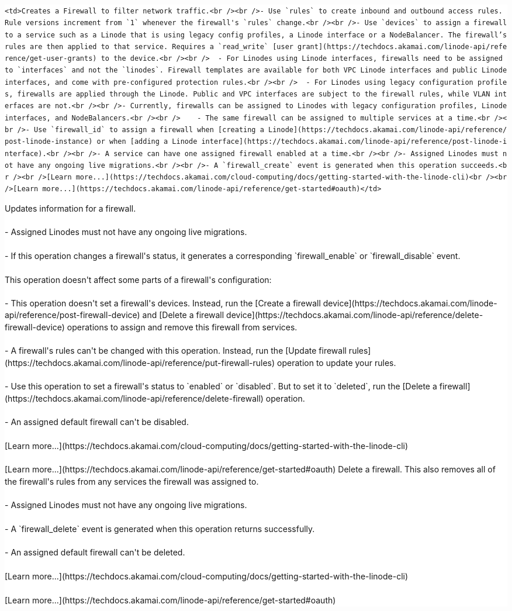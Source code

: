     <td>Creates a Firewall to filter network traffic.<br /><br />- Use `rules` to create inbound and outbound access rules. Rule versions increment from `1` whenever the firewall's `rules` change.<br /><br />- Use `devices` to assign a firewall to a service such as a Linode that is using legacy config profiles, a Linode interface or a NodeBalancer. The firewall’s rules are then applied to that service. Requires a `read_write` [user grant](https://techdocs.akamai.com/linode-api/reference/get-user-grants) to the device.<br /><br />  - For Linodes using Linode interfaces, firewalls need to be assigned to `interfaces` and not the `linodes`. Firewall templates are available for both VPC Linode interfaces and public Linode interfaces, and come with pre-configured protection rules.<br /><br />  - For Linodes using legacy configuration profiles, firewalls are applied through the Linode. Public and VPC interfaces are subject to the firewall rules, while VLAN interfaces are not.<br /><br />- Currently, firewalls can be assigned to Linodes with legacy configuration profiles, Linode interfaces, and NodeBalancers.<br /><br />    - The same firewall can be assigned to multiple services at a time.<br /><br />- Use `firewall_id` to assign a firewall when [creating a Linode](https://techdocs.akamai.com/linode-api/reference/post-linode-instance) or when [adding a Linode interface](https://techdocs.akamai.com/linode-api/reference/post-linode-interface).<br /><br />- A service can have one assigned firewall enabled at a time.<br /><br />- Assigned Linodes must not have any ongoing live migrations.<br /><br />- A `firewall_create` event is generated when this operation succeeds.<br /><br />[Learn more...](https://techdocs.akamai.com/cloud-computing/docs/getting-started-with-the-linode-cli)<br /><br />[Learn more...](https://techdocs.akamai.com/linode-api/reference/get-started#oauth)</td>
</tr>
<tr>
    <td><a href="#put_firewall"><CopyableCode code="put_firewall" /></a></td>
    <td><CopyableCode code="replace" /></td>
    <td></td>
    <td></td>
    <td>Updates information for a firewall.<br /><br />- Assigned Linodes must not have any ongoing live migrations.<br /><br />- If this operation changes a firewall's status, it generates a corresponding `firewall_enable` or `firewall_disable` event.<br /><br />This operation doesn't affect some parts of a firewall's configuration:<br /><br />- This operation doesn't set a firewall's devices. Instead, run the [Create a firewall device](https://techdocs.akamai.com/linode-api/reference/post-firewall-device) and [Delete a firewall device](https://techdocs.akamai.com/linode-api/reference/delete-firewall-device) operations to assign and remove this firewall from services.<br /><br />- A firewall's rules can't be changed with this operation. Instead, run the [Update firewall rules](https://techdocs.akamai.com/linode-api/reference/put-firewall-rules) operation to update your rules.<br /><br />- Use this operation to set a firewall's status to `enabled` or `disabled`.  But to set it to `deleted`, run the [Delete a firewall](https://techdocs.akamai.com/linode-api/reference/delete-firewall) operation.<br /><br />- An assigned default firewall can't be disabled.<br /><br />[Learn more...](https://techdocs.akamai.com/cloud-computing/docs/getting-started-with-the-linode-cli)<br /><br />[Learn more...](https://techdocs.akamai.com/linode-api/reference/get-started#oauth)</td>
</tr>
<tr>
    <td><a href="#delete_firewall"><CopyableCode code="delete_firewall" /></a></td>
    <td><CopyableCode code="delete" /></td>
    <td></td>
    <td></td>
    <td>Delete a firewall. This also removes all of the firewall's rules from any services the firewall was assigned to.<br /><br />- Assigned Linodes must not have any ongoing live migrations.<br /><br />- A `firewall_delete` event is generated when this operation returns successfully.<br /><br />- An assigned default firewall can't be deleted.<br /><br />[Learn more...](https://techdocs.akamai.com/cloud-computing/docs/getting-started-with-the-linode-cli)<br /><br />[Learn more...](https://techdocs.akamai.com/linode-api/reference/get-started#oauth)</td>
</tr>
</tbody>
</table>
